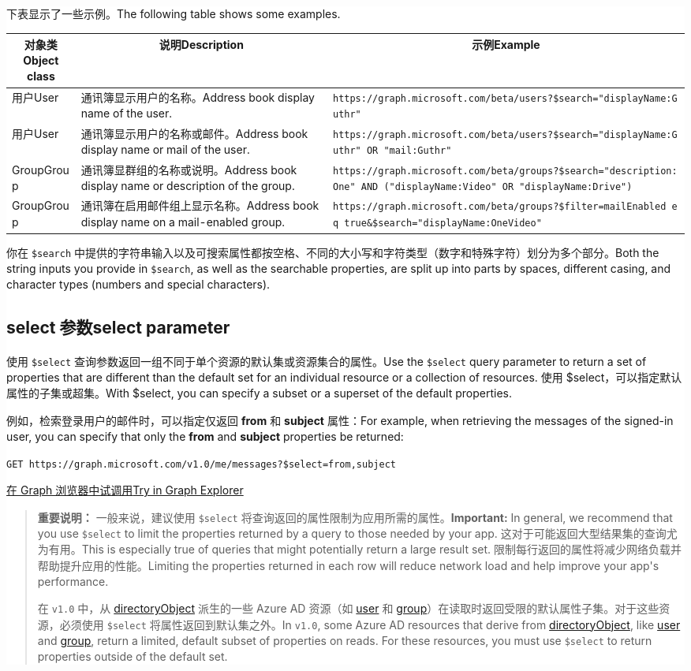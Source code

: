<span data-ttu-id="d594b-351">下表显示了一些示例。</span><span class="sxs-lookup"><span data-stu-id="d594b-351">The following table shows some examples.</span></span>

| <span data-ttu-id="d594b-352">对象类</span><span class="sxs-lookup"><span data-stu-id="d594b-352">Object class</span></span> | <span data-ttu-id="d594b-353">说明</span><span class="sxs-lookup"><span data-stu-id="d594b-353">Description</span></span> | <span data-ttu-id="d594b-354">示例</span><span class="sxs-lookup"><span data-stu-id="d594b-354">Example</span></span> |
| ------------ | ----------- | ------- |
| <span data-ttu-id="d594b-355">用户</span><span class="sxs-lookup"><span data-stu-id="d594b-355">User</span></span> | <span data-ttu-id="d594b-356">通讯簿显示用户的名称。</span><span class="sxs-lookup"><span data-stu-id="d594b-356">Address book display name of the user.</span></span> | `https://graph.microsoft.com/beta/users?$search="displayName:Guthr"` |
| <span data-ttu-id="d594b-357">用户</span><span class="sxs-lookup"><span data-stu-id="d594b-357">User</span></span> | <span data-ttu-id="d594b-358">通讯簿显示用户的名称或邮件。</span><span class="sxs-lookup"><span data-stu-id="d594b-358">Address book display name or mail of the user.</span></span> | `https://graph.microsoft.com/beta/users?$search="displayName:Guthr" OR "mail:Guthr"` |
| <span data-ttu-id="d594b-359">Group</span><span class="sxs-lookup"><span data-stu-id="d594b-359">Group</span></span> | <span data-ttu-id="d594b-360">通讯簿显群组的名称或说明。</span><span class="sxs-lookup"><span data-stu-id="d594b-360">Address book display name or description of the group.</span></span> | `https://graph.microsoft.com/beta/groups?$search="description:One" AND ("displayName:Video" OR "displayName:Drive")` |
| <span data-ttu-id="d594b-361">Group</span><span class="sxs-lookup"><span data-stu-id="d594b-361">Group</span></span> | <span data-ttu-id="d594b-362">通讯簿在启用邮件组上显示名称。</span><span class="sxs-lookup"><span data-stu-id="d594b-362">Address book display name on a mail-enabled group.</span></span> | `https://graph.microsoft.com/beta/groups?$filter=mailEnabled eq true&$search="displayName:OneVideo"` |

<span data-ttu-id="d594b-363">你在 `$search` 中提供的字符串输入以及可搜索属性都按空格、不同的大小写和字符类型（数字和特殊字符）划分为多个部分。</span><span class="sxs-lookup"><span data-stu-id="d594b-363">Both the string inputs you provide in `$search`, as well as the searchable properties, are split up into parts by spaces, different casing, and character types (numbers and special characters).</span></span>

## <a name="select-parameter"></a><span data-ttu-id="d594b-364">select 参数</span><span class="sxs-lookup"><span data-stu-id="d594b-364">select parameter</span></span>

<span data-ttu-id="d594b-365">使用 `$select` 查询参数返回一组不同于单个资源的默认集或资源集合的属性。</span><span class="sxs-lookup"><span data-stu-id="d594b-365">Use the `$select` query parameter to return a set of properties that are different than the default set for an individual resource or a collection of resources.</span></span> <span data-ttu-id="d594b-366">使用 $select，可以指定默认属性的子集或超集。</span><span class="sxs-lookup"><span data-stu-id="d594b-366">With $select, you can specify a subset or a superset of the default properties.</span></span>

<span data-ttu-id="d594b-367">例如，检索登录用户的邮件时，可以指定仅返回 **from** 和 **subject** 属性：</span><span class="sxs-lookup"><span data-stu-id="d594b-367">For example, when retrieving the messages of the signed-in user, you can specify that only the **from** and **subject** properties be returned:</span></span>

```http
GET https://graph.microsoft.com/v1.0/me/messages?$select=from,subject
```

<span data-ttu-id="d594b-368">[在 Graph 浏览器中试调用][select-example]</span><span class="sxs-lookup"><span data-stu-id="d594b-368">[Try in Graph Explorer][select-example]</span></span>

> <span data-ttu-id="d594b-369">**重要说明：** 一般来说，建议使用 `$select` 将查询返回的属性限制为应用所需的属性。</span><span class="sxs-lookup"><span data-stu-id="d594b-369">**Important:** In general, we recommend that you use `$select` to limit the properties returned by a query to those needed by your app.</span></span> <span data-ttu-id="d594b-370">这对于可能返回大型结果集的查询尤为有用。</span><span class="sxs-lookup"><span data-stu-id="d594b-370">This is especially true of queries that might potentially return a large result set.</span></span> <span data-ttu-id="d594b-371">限制每行返回的属性将减少网络负载并帮助提升应用的性能。</span><span class="sxs-lookup"><span data-stu-id="d594b-371">Limiting the properties returned in each row will reduce network load and help improve your app's performance.</span></span>
>
> <span data-ttu-id="d594b-p139">在 `v1.0` 中，从 [directoryObject](/graph/api/resources/directoryobject?view=graph-rest-1.0) 派生的一些 Azure AD 资源（如 [user](/graph/api/resources/user?view=graph-rest-1.0) 和 [group](/graph/api/resources/group?view=graph-rest-1.0)）在读取时返回受限的默认属性子集。对于这些资源，必须使用 `$select` 将属性返回到默认集之外。</span><span class="sxs-lookup"><span data-stu-id="d594b-p139">In `v1.0`, some Azure AD resources that derive from [directoryObject](/graph/api/resources/directoryobject?view=graph-rest-1.0), like [user](/graph/api/resources/user?view=graph-rest-1.0) and [group](/graph/api/resources/group?view=graph-rest-1.0), return a limited, default subset of properties on reads. For these resources, you must use `$select` to return properties outside of the default set.</span></span>  


[graph-explorer]: https://developer.microsoft.com/graph/graph-explorer
[odata-filter]: https://docs.oasis-open.org/odata/odata/v4.0/errata03/os/complete/part2-url-conventions/odata-v4.0-errata03-os-part2-url-conventions-complete.html#_Toc453752358
[odata-query]: https://docs.oasis-open.org/odata/odata/v4.0/errata03/os/complete/part2-url-conventions/odata-v4.0-errata03-os-part2-url-conventions-complete.html#_Toc453752356
[count-example]: https://developer.microsoft.com/graph/graph-explorer?request=me/messages?$top=2%26$count=true&method=GET&version=v1.0
[expand-example]: https://developer.microsoft.com/graph/graph-explorer?request=groups?$expand=members&method=GET&version=v1.0
[filter-example]: https://developer.microsoft.com/graph/graph-explorer?request=users?$filter=startswith(givenName,'J')&method=GET&version=v1.0
[format-example]: https://developer.microsoft.com/graph/graph-explorer?request=users?$format=json&method=GET&version=v1.0
[orderby-example]: https://developer.microsoft.com/graph/graph-explorer?request=users?$orderby=displayName%20DESC&method=GET&version=v1.0
[search-example]: https://developer.microsoft.com/graph/graph-explorer?request=me/messages?$search=pizza&method=GET&version=v1.0
[select-example]: https://developer.microsoft.com/graph/graph-explorer?request=users?$select=givenName,surname&method=GET&version=v1.0
[skip-example]: https://developer.microsoft.com/graph/graph-explorer?request=me/messages?$skip=11&method=GET&version=v1.0
[top-example]: https://developer.microsoft.com/graph/graph-explorer?request=users?$top=2&method=GET&version=v1.0
[search-att-example]: https://developer.microsoft.com/graph/graph-explorer?request=me/messages?$search=%22attachment%3Aapi-catalog%2Emd%22&method=GET&version=v1.0
[search-bcc-example]: https://developer.microsoft.com/graph/graph-explorer?request=me/messages?$search=%22bcc%3Asamanthab%40contoso%2Ecom%22%26$select=subject,bccRecipients&method=GET&version=v1.0
[search-body-example]: https://developer.microsoft.com/graph/graph-explorer?request=me/messages?$search=%22body%3Aexcitement%22&method=GET&version=v1.0
[search-cc-example]: https://developer.microsoft.com/graph/graph-explorer?request=me/messages?$search=%22cc%3Adanas%22%26$select=subject,ccRecipients&method=GET&version=v1.0
[search-from-example]: https://developer.microsoft.com/graph/graph-explorer?request=me/messages?$search=%22from%3Arandiw%22%26$select=subject,from&method=GET&version=v1.0
[search-hasatt-example]: https://developer.microsoft.com/graph/graph-explorer?request=me/messages?$search=%22hasAttachments=true%22&method=GET&version=v1.0
[search-imp-example]: https://developer.microsoft.com/graph/graph-explorer?request=me/messages?$search=%22importance%3Ahigh%22%26$select=subject,importance&method=GET&version=v1.0
[search-kind-example]: https://developer.microsoft.com/graph/graph-explorer?request=me/messages?$search=%22kind%3Avoicemail%22&method=GET&version=v1.0
[search-part-example]: https://developer.microsoft.com/graph/graph-explorer?request=me/messages?$search=%22participants%3Adanas%22&method=GET&version=v1.0
[search-rcvd-example]: https://developer.microsoft.com/graph/graph-explorer?request=me/messages?$search=%22received%3A07/23/2018%22%26$select=subject,receivedDateTime&method=GET&version=v1.0
[search-rcpts-example]: https://developer.microsoft.com/graph/graph-explorer?request=me/messages?$search=%22recipients%3Arandiw%22%26$select=subject,toRecipients,ccRecipients,bccRecipients&method=GET&version=v1.0
[search-sent-example]: https://developer.microsoft.com/graph/graph-explorer?request=me/messages?$search=%22sent%3A07/23/2018%22%26$select=subject,sentDateTime&method=GET&version=v1.0
[search-size-example]: https://developer.microsoft.com/graph/graph-explorer?request=me/messages?$search=%22size%3A1%2E%2E500000%22&method=GET&version=v1.0
[search-sbj-example]: https://developer.microsoft.com/graph/graph-explorer?request=me/messages?$search=%22subject%3Ahas%22%26$select=subject&method=GET&version=v1.0
[search-to-example]: https://developer.microsoft.com/graph/graph-explorer?request=me/messages?$search=%22to%3Arandiw%22%26$select=subject,toRecipients&method=GET&version=v1.0